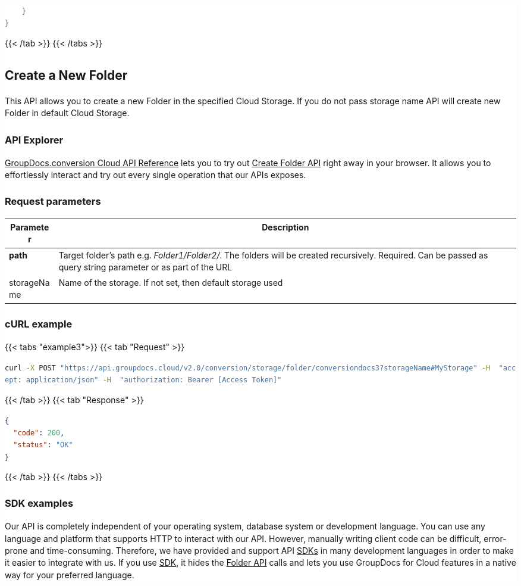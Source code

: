```go
    }
}
```

{{< /tab >}} {{< /tabs >}}

## Create a New Folder

This API allows you to create a new Folder in the specified Cloud Storage. If you do not pass storage name API will create new Folder in default Cloud Storage.

### API Explorer

[GroupDocs.conversion Cloud API Reference](https://apireference.groupdocs.cloud/conversion/) lets you to try out [Create Folder API](https://apireference.groupdocs.cloud/conversion/#/Folder/CreateFolder) right away in your browser. It allows you to effortlessly interact and try out every single operation that our APIs exposes.

### Request parameters

|Parameter|Description
|---|---
|**path**|Target folder’s path e.g. *Folder1/Folder2/*. The folders will be created recursively. Required. Can be passed as query string parameter or as part of the URL
|storageName|Name of the storage. If not set, then default storage used

### cURL example

{{< tabs "example3">}} {{< tab "Request" >}}

```bash
curl -X POST "https://api.groupdocs.cloud/v2.0/conversion/storage/folder/conversiondocs3?storageName#MyStorage" -H  "accept: application/json" -H  "authorization: Bearer [Access Token]"
```

{{< /tab >}} {{< tab "Response" >}}

```json
{
  "code": 200,
  "status": "OK"
}
```
{{< /tab >}} {{< /tabs >}}

### SDK examples

Our API is completely independent of your operating system, database system or development language. You can use any language and platform that supports HTTP to interact with our API. However, manually writing client code can be difficult, error-prone and time-consuming. Therefore, we have provided and support API [SDKs](https://github.com/groupdocs-conversion-cloud) in many development languages in order to make it easier to integrate with us. If you use [SDK](https://github.com/groupdocs-conversion-cloud), it hides the [Folder API](https://apireference.groupdocs.cloud/conversion/#/Folder/) calls and lets you use GroupDocs for Cloud features in a native way for your preferred language.
